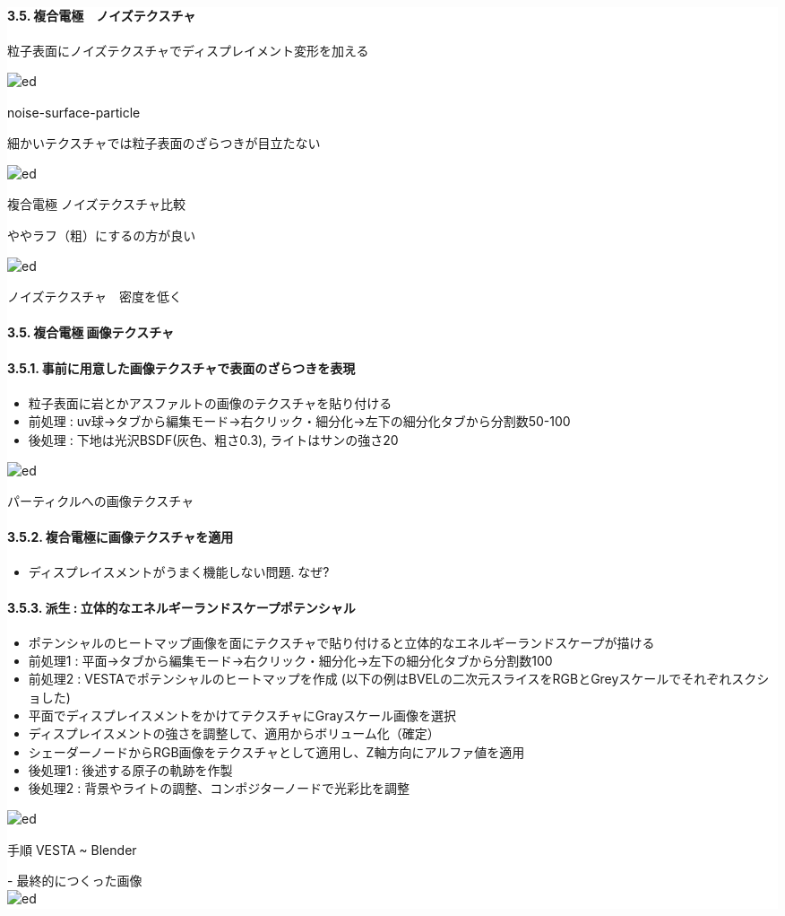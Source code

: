 
#### 3.5. 複合電極　ノイズテクスチャ

粒子表面にノイズテクスチャでディスプレイメント変形を加える
<div class="center-large-photo-container">
  <div class="center-large-photo-panel">
    <img src="./photo/blender/particle.png" alt="ed">
    <p>noise-surface-particle</p>
  </div>
</div>

細かいテクスチャでは粒子表面のざらつきが目立たない
<div class="center-large-photo-container">
  <div class="center-large-photo-panel">
    <img src="./photo/blender/powder_composite5.jpg" alt="ed">
    <p>複合電極 ノイズテクスチャ比較</p>
  </div>
</div>

ややラフ（粗）にするの方が良い
<div class="center-large-photo-container">
  <div class="center-large-photo-panel">
    <img src="./photo/blender/particle_surface.jpg" alt="ed">
    <p>ノイズテクスチャ　密度を低く</p>
  </div>
</div>


#### 3.5. 複合電極 画像テクスチャ
#### 3.5.1. 事前に用意した画像テクスチャで表面のざらつきを表現
- 粒子表面に岩とかアスファルトの画像のテクスチャを貼り付ける
- 前処理 : uv球→タブから編集モード→右クリック・細分化→左下の細分化タブから分割数50-100
- 後処理 : 下地は光沢BSDF(灰色、粗さ0.3), ライトはサンの強さ20
<div class="center-large-photo-container">
  <div class="center-large-photo-panel">
    <img src="./photo/blender/texture.jpg" alt="ed">
    <p>パーティクルへの画像テクスチャ</p>
  </div>
</div>

#### 3.5.2. 複合電極に画像テクスチャを適用
- ディスプレイスメントがうまく機能しない問題. なぜ?

#### 3.5.3. 派生 : 立体的なエネルギーランドスケープポテンシャル
- ポテンシャルのヒートマップ画像を面にテクスチャで貼り付けると立体的なエネルギーランドスケープが描ける
- 前処理1 : 平面→タブから編集モード→右クリック・細分化→左下の細分化タブから分割数100
- 前処理2 : VESTAでポテンシャルのヒートマップを作成 (以下の例はBVELの二次元スライスをRGBとGreyスケールでそれぞれスクショした)
- 平面でディスプレイスメントをかけてテクスチャにGrayスケール画像を選択
- ディスプレイスメントの強さを調整して、適用からボリューム化（確定）
- シェーダーノードからRGB画像をテクスチャとして適用し、Z軸方向にアルファ値を適用
- 後処理1 : 後述する原子の軌跡を作製
- 後処理2 : 背景やライトの調整、コンポジターノードで光彩比を調整
<div class="center-large-photo-container">
  <div class="center-large-photo-panel">
    <img src="./photo/blender/potential_procedure.jpg" alt="ed">
    <p>手順 VESTA ~ Blender</p>
  </div>
</div>
- 最終的につくった画像
<div class="center-large-photo-container">
  <div class="center-large-photo-panel">
    <img src="./photo/blender/potential_migration.jpg" alt="ed">